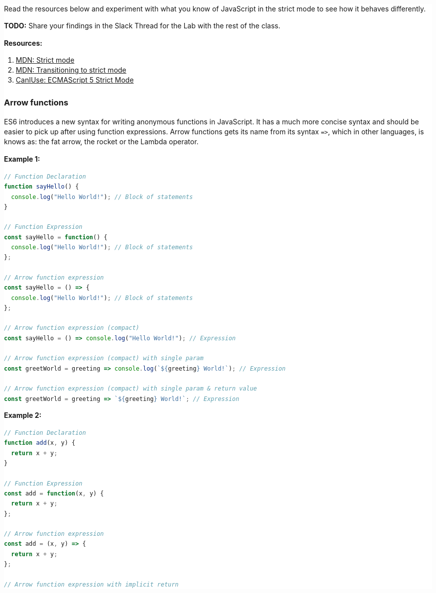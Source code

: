 Read the resources below and experiment with what you know of JavaScript in the strict mode to see how it behaves differently.

**TODO:** Share your findings in the Slack Thread for the Lab with the rest of the class.

**Resources:**

1. [MDN: Strict mode](https://developer.mozilla.org/en-US/docs/Web/JavaScript/Reference/Strict_mode)
2. [MDN: Transitioning to strict mode](https://developer.mozilla.org/en-US/docs/Web/JavaScript/Reference/Strict_mode/Transitioning_to_strict_mode)
3. [CanIUse: ECMAScript 5 Strict Mode](https://caniuse.com/#feat=use-strict)

### Arrow functions

ES6 introduces a new syntax for writing anonymous functions in JavaScript. It has a much more concise syntax and should be easier to pick up after using function expressions. Arrow functions gets its name from its syntax `=>`, which in other languages, is knows as: the fat arrow, the rocket or the Lambda operator.

**Example 1:**

```js
// Function Declaration
function sayHello() {
  console.log("Hello World!"); // Block of statements
}

// Function Expression
const sayHello = function() {
  console.log("Hello World!"); // Block of statements
};

// Arrow function expression
const sayHello = () => {
  console.log("Hello World!"); // Block of statements
};

// Arrow function expression (compact)
const sayHello = () => console.log("Hello World!"); // Expression

// Arrow function expression (compact) with single param
const greetWorld = greeting => console.log(`${greeting} World!`); // Expression

// Arrow function expression (compact) with single param & return value
const greetWorld = greeting => `${greeting} World!`; // Expression
```

**Example 2:**

```js
// Function Declaration
function add(x, y) {
  return x + y;
}

// Function Expression
const add = function(x, y) {
  return x + y;
};

// Arrow function expression
const add = (x, y) => {
  return x + y;
};

// Arrow function expression with implicit return
```